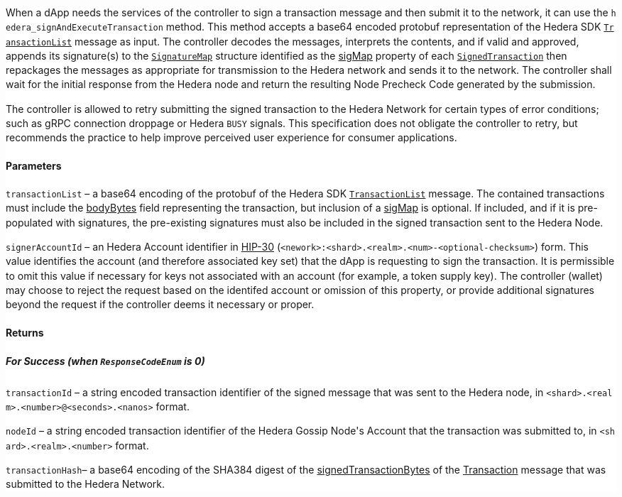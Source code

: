 When a dApp needs the services of the controller to sign a transaction message and then submit it to the network, it can use the `hedera_signAndExecuteTransaction` method.  This method accepts a base64 encoded protobuf representation of the Hedera SDK [`TransactionList`](https://github.com/hashgraph/hedera-protobufs/blob/f36e05bd6bf3f572707ca9bb338f5ad6421a4241/sdk/transaction_list.proto#L17) message as input.  The controller decodes the messages, interprets the contents, and if valid and approved, appends its signature(s) to the [`SignatureMap`](https://github.com/hashgraph/hedera-protobufs/blob/f36e05bd6bf3f572707ca9bb338f5ad6421a4241/services/basic_types.proto#L780) structure identified as the [sigMap](https://github.com/hashgraph/hedera-protobufs/blob/f36e05bd6bf3f572707ca9bb338f5ad6421a4241/services/transaction_contents.proto#L40C13-L40C13) property of each [`SignedTransaction`](https://github.com/hashgraph/hedera-protobufs/blob/f36e05bd6bf3f572707ca9bb338f5ad6421a4241/services/transaction_contents.proto#L31) then repackages the messages as appropriate for transmission to the Hedera network and sends it to the network.  The controller shall wait for the initial response from the Hedera node and return the resulting Node Precheck Code generated by the submission.

The controller is allowed to retry submitting the signed transaction to the Hedera Network for certain types of error conditions; such as gRPC connection droppage or Hedera `BUSY` signals.  This specification does not obligate the controller to retry, but recommends the practice to help improve perceived user experience for consumer applications.

#### Parameters

`transactionList` – a base64 encoding of the protobuf of the Hedera SDK [`TransactionList`](https://github.com/hashgraph/hedera-protobufs/blob/f36e05bd6bf3f572707ca9bb338f5ad6421a4241/sdk/transaction_list.proto#L17) message.  The contained transactions must include the [bodyBytes](https://github.com/hashgraph/hedera-protobufs/blob/f36e05bd6bf3f572707ca9bb338f5ad6421a4241/services/transaction_contents.proto#L35C11-L35C11) field representing the transaction, but inclusion of a [sigMap](https://github.com/hashgraph/hedera-protobufs/blob/f36e05bd6bf3f572707ca9bb338f5ad6421a4241/services/transaction_contents.proto#L40C13-L40C13) is optional.  If included, and if it is pre-populated with signatures, the pre-existing signatures must also be included in the signed transaction sent to the Hedera Node.

`signerAccountId` – an Hedera Account identifier in [HIP-30](https://hips.hedera.com/hip/hip-30) (`<nework>:<shard>.<realm>.<num>-<optional-checksum>`) form.  This value identifies the account (and therefore associated key set) that the dApp is requesting to sign the transaction.  It is permissible to omit this value if necessary for keys not associated with an account (for example, a token supply key).  The controller (wallet) may choose to reject the request based on the identifed account or omission of this property, or provide additional signatures beyond the request if the controller deems it necessary or proper.

#### Returns

##### For Success (when `ResponseCodeEnum` is 0)

`transactionId` – a string encoded transaction identifier of the signed message that was sent to the Hedera node, in `<shard>.<realm>.<number>@<seconds>.<nanos>` format.

`nodeId` – a string encoded transaction identifier of the Hedera Gossip Node's Account that the transaction was submitted to, in `<shard>.<realm>.<number>` format.

`transactionHash`– a base64 encoding of the SHA384 digest of the [signedTransactionBytes](https://github.com/hashgraph/hedera-protobufs/blob/f36e05bd6bf3f572707ca9bb338f5ad6421a4241/services/transaction.proto#L68C19-L68C19) of the [Transaction](https://github.com/hashgraph/hedera-protobufs/blob/f36e05bd6bf3f572707ca9bb338f5ad6421a4241/services/transaction.proto#L43C13-L43C13) message that was submitted to the Hedera Network.
